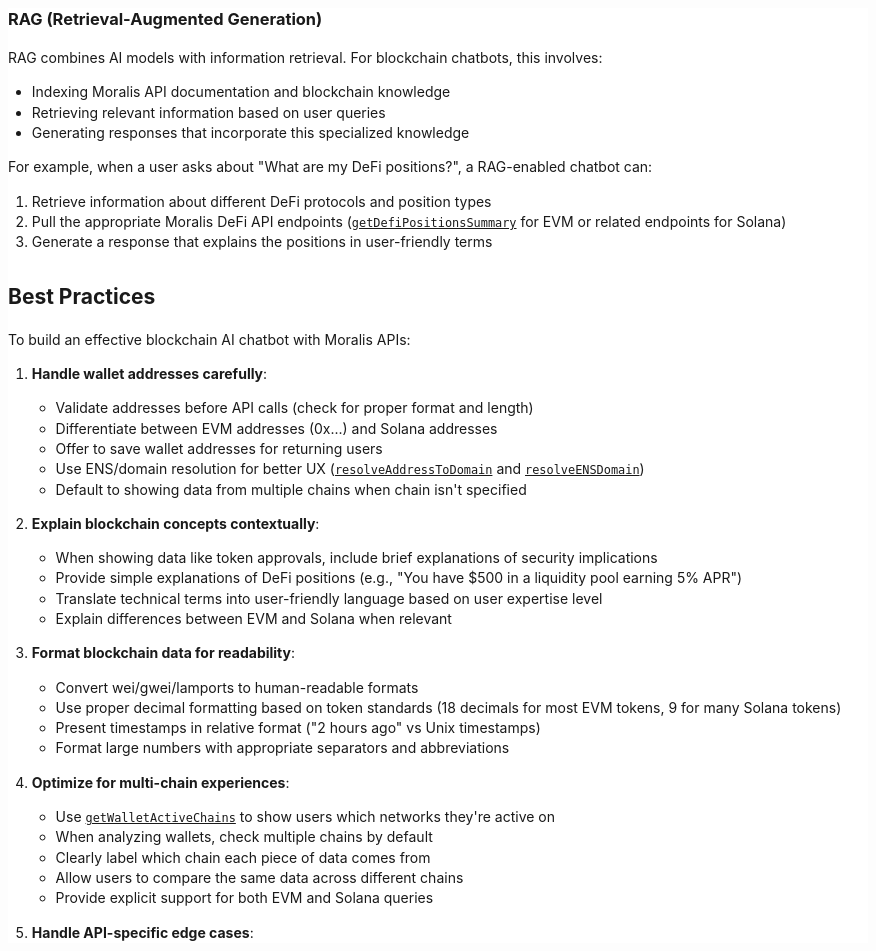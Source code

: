### RAG (Retrieval-Augmented Generation)

RAG combines AI models with information retrieval. For blockchain chatbots, this involves:

- Indexing Moralis API documentation and blockchain knowledge
- Retrieving relevant information based on user queries
- Generating responses that incorporate this specialized knowledge

For example, when a user asks about "What are my DeFi positions?", a RAG-enabled chatbot can:

1. Retrieve information about different DeFi protocols and position types
2. Pull the appropriate Moralis DeFi API endpoints ([`getDefiPositionsSummary`](https://docs.moralis.com/web3-data-api/evm/reference/wallet-api/get-defi-positions-summary) for EVM or related endpoints for Solana)
3. Generate a response that explains the positions in user-friendly terms

## Best Practices

To build an effective blockchain AI chatbot with Moralis APIs:

1. **Handle wallet addresses carefully**:

   - Validate addresses before API calls (check for proper format and length)
   - Differentiate between EVM addresses (0x...) and Solana addresses
   - Offer to save wallet addresses for returning users
   - Use ENS/domain resolution for better UX ([`resolveAddressToDomain`](https://docs.moralis.com/web3-data-api/evm/reference/wallet-api/resolve-address-to-domain) and [`resolveENSDomain`](https://docs.moralis.com/web3-data-api/evm/reference/wallet-api/resolve-ens-domain))
   - Default to showing data from multiple chains when chain isn't specified

2. **Explain blockchain concepts contextually**:

   - When showing data like token approvals, include brief explanations of security implications
   - Provide simple explanations of DeFi positions (e.g., "You have $500 in a liquidity pool earning 5% APR")
   - Translate technical terms into user-friendly language based on user expertise level
   - Explain differences between EVM and Solana when relevant

3. **Format blockchain data for readability**:

   - Convert wei/gwei/lamports to human-readable formats
   - Use proper decimal formatting based on token standards (18 decimals for most EVM tokens, 9 for many Solana tokens)
   - Present timestamps in relative format ("2 hours ago" vs Unix timestamps)
   - Format large numbers with appropriate separators and abbreviations

4. **Optimize for multi-chain experiences**:

   - Use [`getWalletActiveChains`](https://docs.moralis.com/web3-data-api/evm/reference/wallet-api/get-chain-activity-by-wallet) to show users which networks they're active on
   - When analyzing wallets, check multiple chains by default
   - Clearly label which chain each piece of data comes from
   - Allow users to compare the same data across different chains
   - Provide explicit support for both EVM and Solana queries

5. **Handle API-specific edge cases**:
